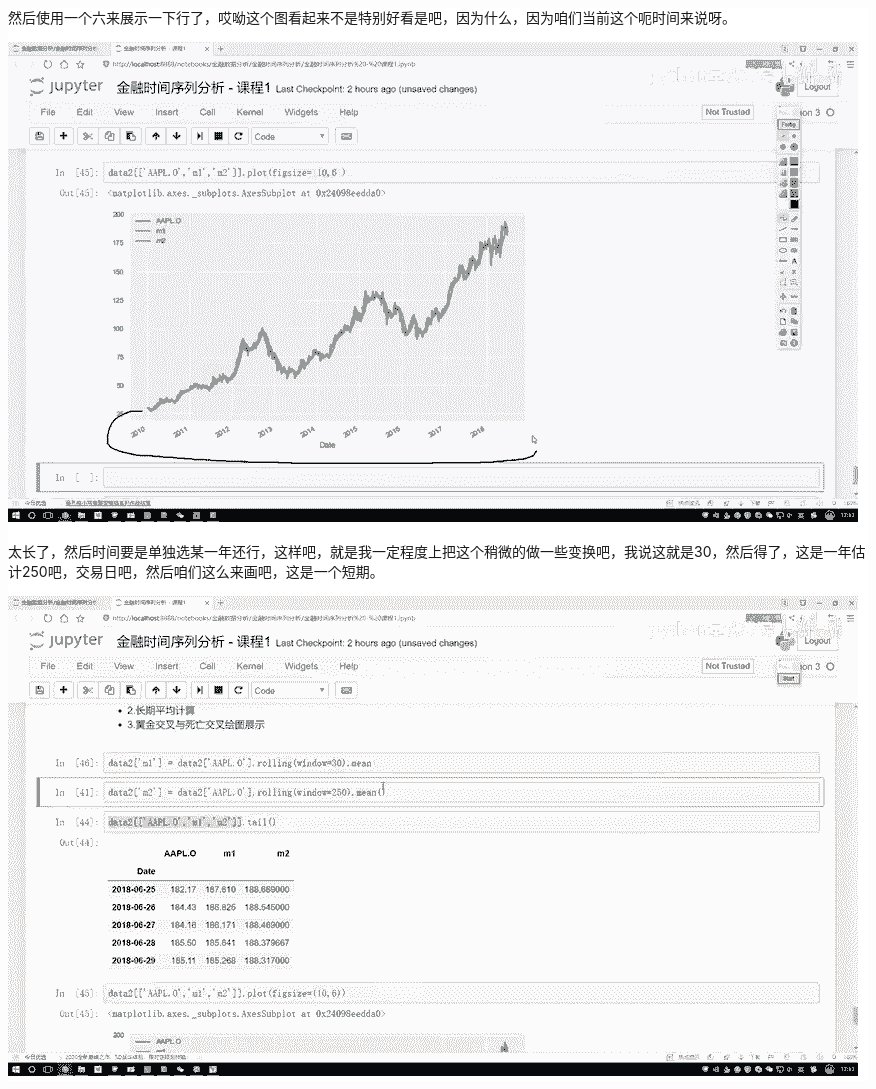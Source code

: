 然后使用一个六来展示一下行了，哎呦这个图看起来不是特别好看是吧，因为什么，因为咱们当前这个呃时间来说呀。



![](img/ef9c196d72cd9547a94159a61844c374_22.png)

太长了，然后时间要是单独选某一年还行，这样吧，就是我一定程度上把这个稍微的做一些变换吧，我说这就是30，然后得了，这是一年估计250吧，交易日吧，然后咱们这么来画吧，这是一个短期。



![](img/ef9c196d72cd9547a94159a61844c374_24.png)
